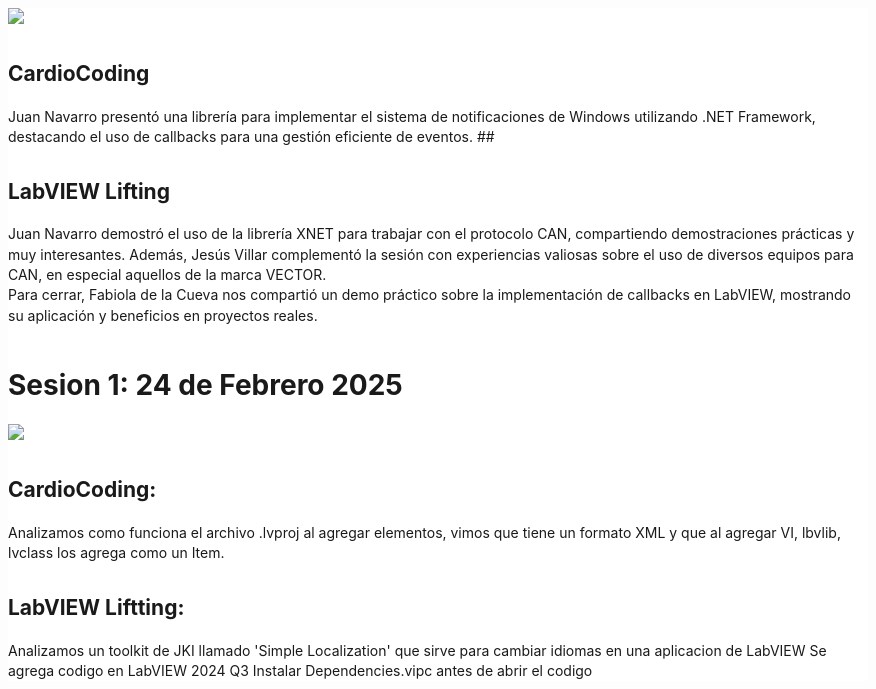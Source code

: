 [![](https://markdown-videos-api.jorgenkh.no/youtube/eutIbTSBBdE)](https://youtu.be/eutIbTSBBdE)

## CardioCoding
  Juan Navarro presentó una librería para implementar el sistema de notificaciones de Windows utilizando .NET Framework, destacando el uso de callbacks para una gestión eficiente de eventos.  ##

## LabVIEW Lifting
  Juan Navarro demostró el uso de la librería XNET para trabajar con el protocolo CAN, compartiendo demostraciones prácticas y muy interesantes. Además, Jesús Villar complementó la sesión con experiencias valiosas sobre el uso de diversos equipos para CAN, en especial aquellos de la marca VECTOR.  
  Para cerrar, Fabiola de la Cueva nos compartió un demo práctico sobre la implementación de callbacks en LabVIEW, mostrando su aplicación y beneficios en proyectos reales.  

# Sesion 1: 24 de Febrero 2025

[![](https://markdown-videos-api.jorgenkh.no/youtube/OVLwGO7pzlk)](https://youtu.be/OVLwGO7pzlk)

## CardioCoding:
  Analizamos como funciona el archivo .lvproj al agregar elementos, vimos que tiene un formato XML y que al agregar VI, lbvlib, lvclass los agrega como un Item.
## LabVIEW Liftting:
  Analizamos un toolkit de JKI llamado 'Simple Localization' que sirve para cambiar idiomas en una aplicacion de LabVIEW
  Se agrega codigo en LabVIEW 2024 Q3
  Instalar Dependencies.vipc antes de abrir el codigo

